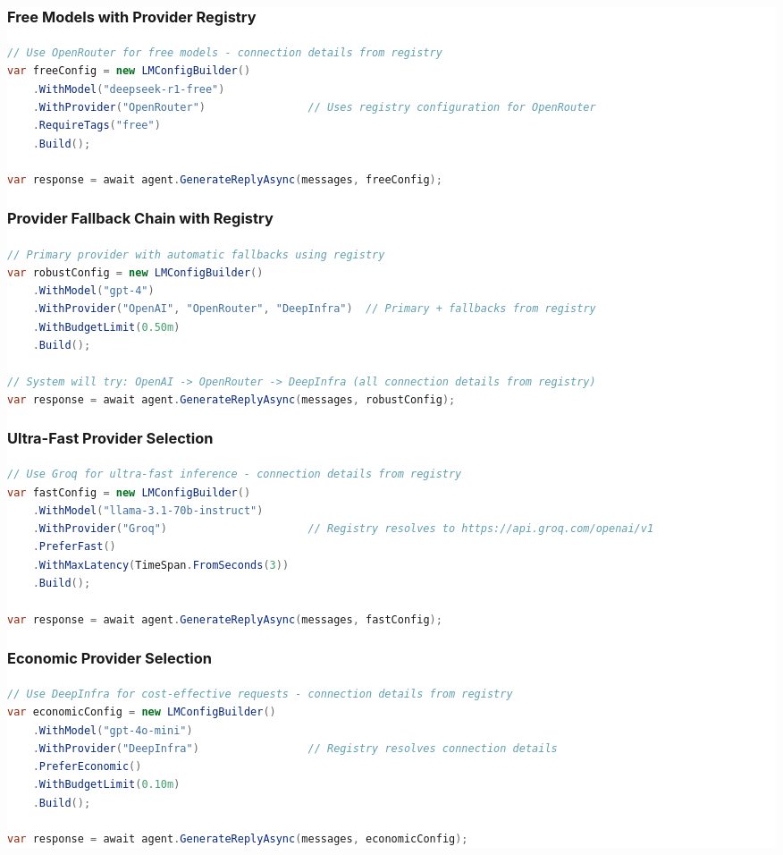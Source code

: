### Free Models with Provider Registry

```csharp
// Use OpenRouter for free models - connection details from registry
var freeConfig = new LMConfigBuilder()
    .WithModel("deepseek-r1-free")
    .WithProvider("OpenRouter")                // Uses registry configuration for OpenRouter
    .RequireTags("free")
    .Build();

var response = await agent.GenerateReplyAsync(messages, freeConfig);
```

### Provider Fallback Chain with Registry

```csharp
// Primary provider with automatic fallbacks using registry
var robustConfig = new LMConfigBuilder()
    .WithModel("gpt-4")
    .WithProvider("OpenAI", "OpenRouter", "DeepInfra")  // Primary + fallbacks from registry
    .WithBudgetLimit(0.50m)
    .Build();

// System will try: OpenAI -> OpenRouter -> DeepInfra (all connection details from registry)
var response = await agent.GenerateReplyAsync(messages, robustConfig);
```

### Ultra-Fast Provider Selection

```csharp
// Use Groq for ultra-fast inference - connection details from registry
var fastConfig = new LMConfigBuilder()
    .WithModel("llama-3.1-70b-instruct")
    .WithProvider("Groq")                      // Registry resolves to https://api.groq.com/openai/v1
    .PreferFast()
    .WithMaxLatency(TimeSpan.FromSeconds(3))
    .Build();

var response = await agent.GenerateReplyAsync(messages, fastConfig);
```

### Economic Provider Selection

```csharp
// Use DeepInfra for cost-effective requests - connection details from registry
var economicConfig = new LMConfigBuilder()
    .WithModel("gpt-4o-mini")
    .WithProvider("DeepInfra")                 // Registry resolves connection details
    .PreferEconomic()
    .WithBudgetLimit(0.10m)
    .Build();

var response = await agent.GenerateReplyAsync(messages, economicConfig);
```
